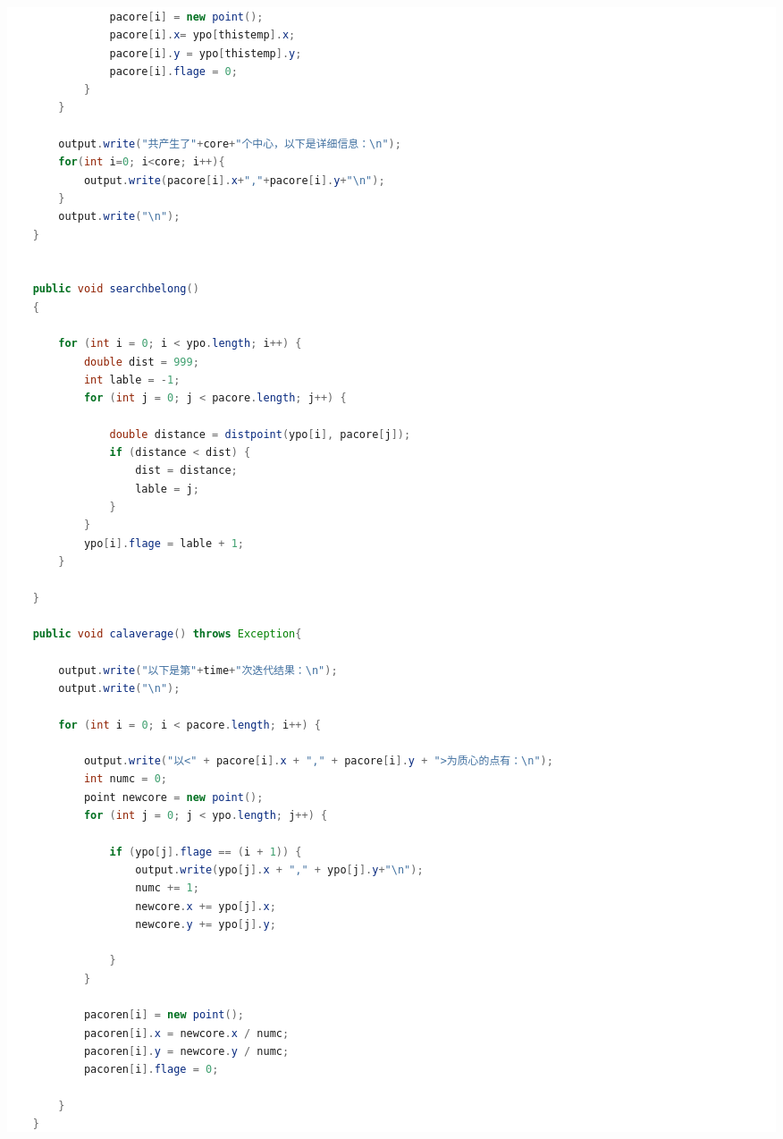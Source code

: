 ```java
                pacore[i] = new point();
                pacore[i].x= ypo[thistemp].x;
                pacore[i].y = ypo[thistemp].y;
                pacore[i].flage = 0;
            }
        }
        
        output.write("共产生了"+core+"个中心，以下是详细信息：\n");
        for(int i=0; i<core; i++){
        	output.write(pacore[i].x+","+pacore[i].y+"\n");
        }
        output.write("\n");
    }

    
    public void searchbelong()
    {

        for (int i = 0; i < ypo.length; i++) {
            double dist = 999;
            int lable = -1;
            for (int j = 0; j < pacore.length; j++) {

                double distance = distpoint(ypo[i], pacore[j]);
                if (distance < dist) {
                    dist = distance;
                    lable = j;
                }
            }
            ypo[i].flage = lable + 1;
        }
        
    }

    public void calaverage() throws Exception{

    	output.write("以下是第"+time+"次迭代结果：\n");
    	output.write("\n");
    	
        for (int i = 0; i < pacore.length; i++) {
        	
            output.write("以<" + pacore[i].x + "," + pacore[i].y + ">为质心的点有：\n");
            int numc = 0;
            point newcore = new point();
            for (int j = 0; j < ypo.length; j++) {

                if (ypo[j].flage == (i + 1)) {
                    output.write(ypo[j].x + "," + ypo[j].y+"\n");
                    numc += 1;
                    newcore.x += ypo[j].x;
                    newcore.y += ypo[j].y;
                    
                }
            }
            
            pacoren[i] = new point();
            pacoren[i].x = newcore.x / numc;
            pacoren[i].y = newcore.y / numc;
            pacoren[i].flage = 0;
            
        }
    }

```
